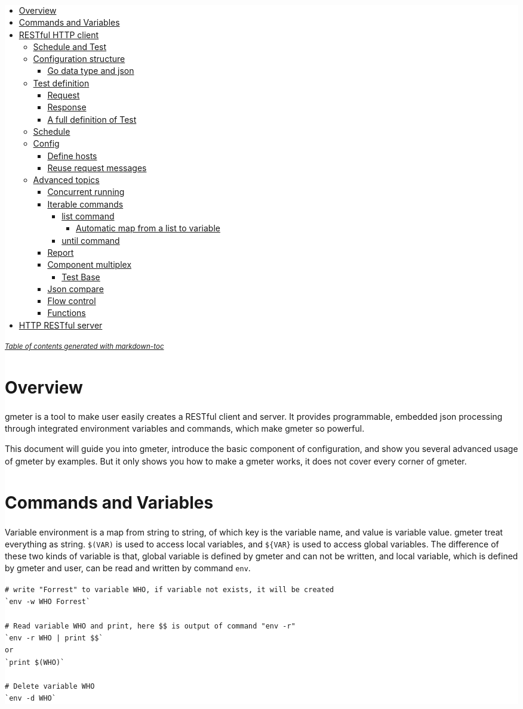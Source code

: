 - [Overview](#overview)
- [Commands and Variables](#commands-and-variables)
- [RESTful HTTP client](#restful-http-client)
  * [Schedule and Test](#schedule-and-test)
  * [Configuration structure](#configuration-structure)
    + [Go data type and json](#go-data-type-and-json)
  * [Test definition](#test-definition)
    + [Request](#request)
    + [Response](#response)
    + [A full definition of Test](#a-full-definition-of-test)
  * [Schedule](#schedule)
  * [Config](#config)
    + [Define hosts](#define-hosts)
    + [Reuse request messages](#reuse-request-messages)
  * [Advanced topics](#advanced-topics)
    + [Concurrent running](#concurrent-running)
    + [Iterable commands](#iterable-commands)
      - [list command](#list-command)
        * [Automatic map from a list to variable](#automatic-map-from-a-list-to-variable)
      - [until command](#until-command)
    + [Report](#report)
    + [Component multiplex](#component-multiplex)
      - [Test Base](#test-base)
    + [Json compare](#json-compare)
    + [Flow control](#flow-control)
    + [Functions](#functions)
- [HTTP RESTful server](#http-restful-server)

<small><i><a href='http://ecotrust-canada.github.io/markdown-toc/'>Table of contents generated with markdown-toc</a></i></small>

# Overview
gmeter is a tool to make user easily creates a RESTful client and server. It provides programmable, embedded json processing through integrated environment variables and commands, which make gmeter so powerful.

This document will guide you into gmeter, introduce the basic component of configuration, and show you several advanced usage of gmeter by examples. But it only shows you how to make a gmeter works, it does not cover every corner of gmeter.

# Commands and Variables

Variable environment is a map from string to string, of which key is the variable name, and value is variable value. gmeter treat everything as string. `$(VAR)` is used to access local variables, and `${VAR}` is used to access global variables. The difference of these two kinds of variable is that, global variable is defined by gmeter and can not be written, and local variable, which is defined by gmeter and user, can be read and written by command `env`.

```
# write "Forrest" to variable WHO, if variable not exists, it will be created
`env -w WHO Forrest`

# Read variable WHO and print, here $$ is output of command "env -r"
`env -r WHO | print $$`
or
`print $(WHO)`

# Delete variable WHO
`env -d WHO`
```
